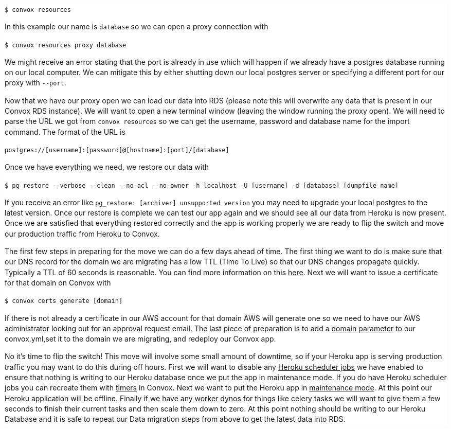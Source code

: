 ```shell
$ convox resources
```

In this example our name is `database` so we can open a proxy connection with

```shell
$ convox resources proxy database
```
We might receive an error stating that the port is already in use which will happen if we already have a postgres database running on our local computer. We can mitigate this by either shutting down our local postgres server or specifying a different port for our proxy with `--port`.

Now that we have our proxy open we can load our data into RDS (please note this will overwrite any data that is present in our Convox RDS instance). We will want to open a new terminal window (leaving the window running the proxy open). We will need to parse the URL we got from `convox resources` so we can get the username, password and database name for the import command. The format of the URL is
```
postgres://[username]:[password]@[hostname]:[port]/[database]
```
Once we have everything we need, we restore our data with
```shell
$ pg_restore --verbose --clean --no-acl --no-owner -h localhost -U [username] -d [database] [dumpfile name]
```
If you receive an error like `pg_restore: [archiver] unsupported version` you may need to upgrade your local postgres to the latest version. Once our restore is complete we can test our app again and we should see all our data from Heroku is now present. Once we are satisfied that everything restored correctly and the app is working properly we are ready to flip the switch and move our production traffic from Heroku to Convox.

The first few steps in preparing for the move we can do a few days ahead of time. The first thing we want to do is make sure that our DNS record for the domain we are migrating has a low TTL (Time To Live) so that our DNS changes propagate quickly. Typically a TTL of 60 seconds is reasonable. You can find more information on this [here](https://docs.aws.amazon.com/Route53/latest/DeveloperGuide/resource-record-sets-values-basic.html#rrsets-values-basic-ttl). Next we will want to issue a certificate for that domain on Convox with
```shell
$ convox certs generate [domain]
```
If there is not already a certificate in our AWS account for that domain AWS will generate one so we need to have our AWS administrator looking out for an approval request email. The last piece of preparation is to add a [domain parameter](https://docsv2.convox.com/deployment/custom-domains) to our convox.yml,set it to the domain we are migrating, and redeploy our Convox app.

No it’s time to flip the switch! This move will involve some small amount of downtime, so if your Heroku app is serving production traffic you may want to do this during off hours. First we will want to disable any [Heroku scheduler jobs](https://devcenter.heroku.com/articles/scheduler) we have enabled to ensure that nothing is writing to our Heroku database once we put the app in maintenance mode. If you do have Heroku scheduler jobs you can recreate them with [timers](https://docsv2.convox.com/application/timers) in Convox. Next we want to put the Heroku app in [maintenance mode](https://devcenter.heroku.com/articles/maintenance-mode). At this point our Heroku application will be offline. Finally if we have any [worker dynos](https://devcenter.heroku.com/articles/background-jobs-queueing) for things like celery tasks we will want to give them a few seconds to finish their current tasks and then scale them down to zero. At this point nothing should be writing to our Heroku Database and it is safe to repeat our Data migration steps from above to get the latest data into RDS.
